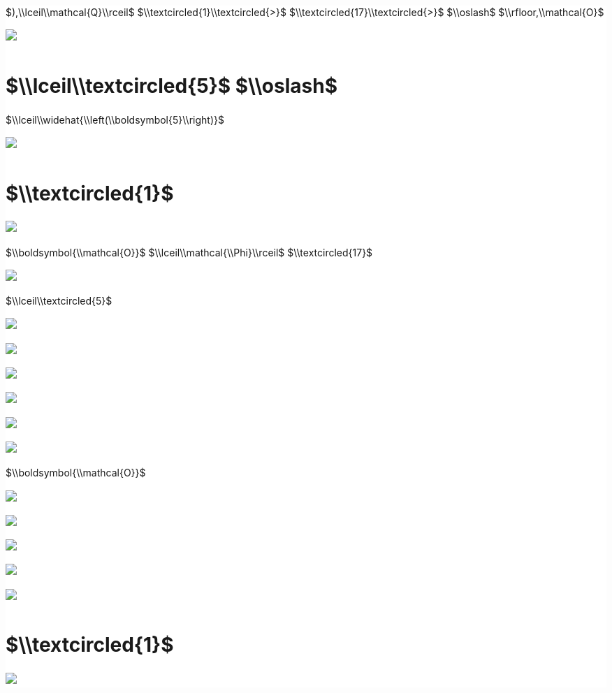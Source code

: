 $),\\lceil\\mathcal{Q}\\rceil$ $\\textcircled{1}\\textcircled{>}$ $\\textcircled{17}\\textcircled{>}$ $\\oslash$ $\\rfloor,\\mathcal{O}$

![](https://www.nta.go.jp/tmp/e5f410eb-7971-4c26-88e6-665636dd3551/images/6e828503b7b36837ee148da92f5e9886127e08937a79db955f2b99ed297eeeeb.jpg)

# $\\lceil\\textcircled{5}$ $\\oslash$

$\\lceil\\widehat{\\left(\\boldsymbol{5}\\right)}$

![](https://www.nta.go.jp/tmp/e5f410eb-7971-4c26-88e6-665636dd3551/images/ee31ee44761d0d250d6146e8d96ba65fc9766a9519954be6a35a0d0b220e0911.jpg)

# $\\textcircled{1}$

![](https://www.nta.go.jp/tmp/e5f410eb-7971-4c26-88e6-665636dd3551/images/3fbe4d8f08ac0dadbd50d464cde368203005d7024a83a99405524122893f5db6.jpg)

$\\boldsymbol{\\mathcal{O}}$ $\\lceil\\mathcal{\\Phi}\\rceil$ $\\textcircled{17}$

![](https://www.nta.go.jp/tmp/e5f410eb-7971-4c26-88e6-665636dd3551/images/6c3b5b28d4344bd4ce82bfb53a2c2ec552503f48ce95bed4e6fdc3d8e24161e3.jpg)

$\\lceil\\textcircled{5}$

![](https://www.nta.go.jp/tmp/e5f410eb-7971-4c26-88e6-665636dd3551/images/a5a166e64de9d22aa200374d9db89a766844cdb99b6533e7db55fe1b7d05f2c6.jpg)

![](https://www.nta.go.jp/tmp/e5f410eb-7971-4c26-88e6-665636dd3551/images/34eaeeaf69cb5ad238103e12dd90f050eb16bd776cbe8d0af288f704ade61fbc.jpg)

![](https://www.nta.go.jp/tmp/e5f410eb-7971-4c26-88e6-665636dd3551/images/f2aa4473c77582fb374ff3a0209b183931e675b2e9e23b110c82a8797caa8633.jpg)

![](https://www.nta.go.jp/tmp/e5f410eb-7971-4c26-88e6-665636dd3551/images/cef7057c33f5125810fcb0804506b88d8eb6531d351d4cd53c317d7410d6eb1e.jpg)

![](https://www.nta.go.jp/tmp/e5f410eb-7971-4c26-88e6-665636dd3551/images/2020a6f60ceb4ad4aca32227ff4bf36f66c925ba5ba99916e985b752c0ca31ff.jpg)

![](https://www.nta.go.jp/tmp/e5f410eb-7971-4c26-88e6-665636dd3551/images/17a20e9f555d63de4c142bc9870ee48982c5764fccea644d4ab91e828ed9e30a.jpg)

$\\boldsymbol{\\mathcal{O}}$

![](https://www.nta.go.jp/tmp/e5f410eb-7971-4c26-88e6-665636dd3551/images/220ba9046a2cb328aa27550ad69afde7858f96ff913a0fd72a50ecf343ed2e23.jpg)

![](https://www.nta.go.jp/tmp/e5f410eb-7971-4c26-88e6-665636dd3551/images/895e6b98c8ef99aac7aae87dd4dec04b92bef0c27cca282b1d9e52205c89eecf.jpg)

![](https://www.nta.go.jp/tmp/e5f410eb-7971-4c26-88e6-665636dd3551/images/524d8e8685312ec095f232acf2d2cb1ece5f9a1192873924350b3c18b6df07bb.jpg)

![](https://www.nta.go.jp/tmp/e5f410eb-7971-4c26-88e6-665636dd3551/images/51a30c39f75405b9b433a8fa190936afc486d18bf0abb9f992bb9cd94a626706.jpg)

![](https://www.nta.go.jp/tmp/e5f410eb-7971-4c26-88e6-665636dd3551/images/207a5a0e5a4b00e45ea6e623165ccfcf90616b79630a54c73ccfd13e4d6a6762.jpg)

# $\\textcircled{1}$

![](https://www.nta.go.jp/tmp/e5f410eb-7971-4c26-88e6-665636dd3551/images/4ae558145b94ec534568384a105d20bc081b1bc7006dbaabae87d6649034b9ea.jpg)
